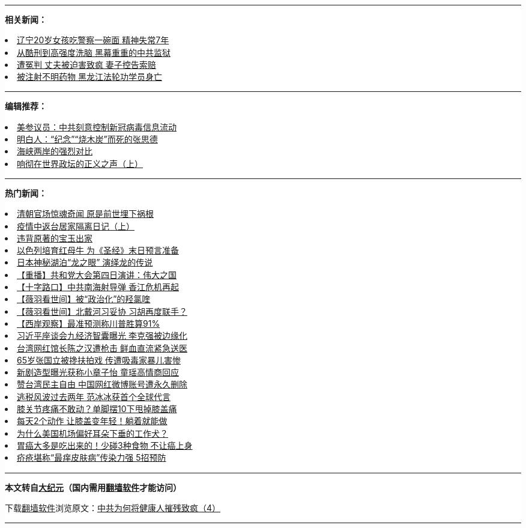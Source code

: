 <hr>


<strong>相关新闻：</strong>
<li><a href="/gb/16/10/4/n8365016.md#1">辽宁20岁女孩吃警察一碗面 精神失常7年</a></li>
<li><a href="/gb/18/2/21/n10160757.md#1">从酷刑到高强度洗脑 黑幕重重的中共监狱</a></li>
<li><a href="/gb/18/7/12/n10557539.md#1">遭冤判 丈夫被迫害致疯 妻子控告索赔</a></li>
<li><a href="/gb/18/8/15/n10641019.md#1">被注射不明药物 黑龙江法轮功学员身亡</a></li>
<hr>


<strong>编辑推荐：</strong>
<li><a href="/gb/20/2/22/n11887949.md#1">美参议员：中共刻意控制新冠病毒信息流动</a></li>
<li><a href="/gb/19/3/21/n11128349.md#1" target="_blank">明白人：“纪念”“烧木炭”而死的张思德</a></li><li><a href="/gb/8/12/18/n2367165.md?dfh#1" target="_blank">海峡两岸的强烈对比</a></li><li><a href="/gb/19/7/4/n11363603.md#1" target="_blank">响彻在世界政坛的正义之声（上）</a></li>
<hr>

<strong>热门新闻：</strong>
<li><a href="/gb/20/8/23/n12352151.md#1">清朝官场惊魂奇闻 原是前世埋下祸根</a></li>
<li><a href="/gb/20/8/24/n12353266.md#1">疫情中返台居家隔离日记（上）</a></li>
<li><a href="/gb/20/6/29/n12218273.md#1">违背原著的宝玉出家</a></li>
<li><a href="/gb/20/8/24/n12353478.md#1">以色列培育红母牛 为《圣经》末日预言准备</a></li>
<li><a href="/gb/20/8/24/n12353033.md#1">日本神秘湖泊“龙之眼” 演绎龙的传说</a></li>
<li><a href="/gb/20/8/27/n12361834.md#1">【重播】共和党大会第四日演讲：伟大之国</a></li>
<li><a href="/gb/20/8/28/n12363113.md#1">【十字路口】中共南海射导弹 香江危机再起</a></li>
<li><a href="/gb/20/8/27/n12362126.md#1">【薇羽看世间】被“政治化”的羟氯喹</a></li>
<li><a href="/gb/20/8/26/n12359264.md#1">【薇羽看世间】北戴河习妥协 习胡再度联手？</a></li>
<li><a href="/gb/20/8/26/n12357980.md#1">【西岸观察】最准预测称川普胜算91%</a></li>
<li><a href="/gb/20/8/26/n12358137.md#1">习近平座谈会九经济智囊曝光 李克强被边缘化</a></li>
<li><a href="/gb/20/8/27/n12362745.md#1">台湾网红馆长陈之汉遭枪击 鲜血直流紧急送医</a></li>
<li><a href="/gb/20/8/25/n12357141.md#1">65岁张国立被搀扶拍戏 传遭吸毒家暴儿害惨</a></li>
<li><a href="/gb/20/8/26/n12359533.md#1">新剧造型曝光获称小章子怡 童瑶高情商回应</a></li>
<li><a href="/gb/20/8/27/n12362251.md#1">赞台湾民主自由 中国网红微博账号遭永久删除</a></li>
<li><a href="/gb/20/8/25/n12356940.md#1">逃税风波过去两年 范冰冰获首个全球代言</a></li>
<li><a href="/gb/20/8/25/n12356691.md#1">膝关节疼痛不敢动？单脚摆10下甩掉膝盖痛</a></li>
<li><a href="/gb/20/8/26/n12359296.md#1">每天2个动作 让膝盖变年轻！躺着就能做</a></li>
<li><a href="/gb/20/8/26/n12357981.md#1">为什么美国机场偏好耳朵下垂的工作犬？</a></li>
<li><a href="/gb/20/8/26/n12359464.md#1">胃癌大多是吃出来的！少碰3种食物 不让癌上身</a></li>
<li><a href="/gb/20/8/25/n12355050.md#1">疥疮堪称“最痒皮肤病”传染力强 5招预防</a></li>
<hr>

<strong>本文转自<a href="https://www.epochtimes.com">大纪元</a>（国内需用<a href="https://github.com/bannedbook/fanqiang/wiki">翻墙软件</a>才能访问）</strong><p>下载<a href="https://github.com/bannedbook/fanqiang/wiki">翻墙软件</a>浏览原文：<a href="https://www.epochtimes.com/gb/18/9/4/n10690305.htm">中共为何将健康人摧残致疯（4）</a></p><hr>
